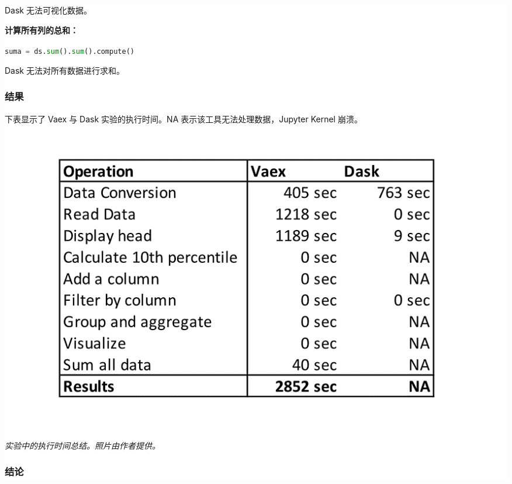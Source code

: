 Dask 无法可视化数据。

**计算所有列的总和：**

```py
suma = ds.sum().sum().compute()

```

Dask 无法对所有数据进行求和。

### 结果

下表显示了 Vaex 与 Dask 实验的执行时间。NA 表示该工具无法处理数据，Jupyter Kernel 崩溃。

![](img/aa55cde9fad098a6a6a7f56d384a39f0.png)

*实验中的执行时间总结。照片由作者提供。*

### 结论
